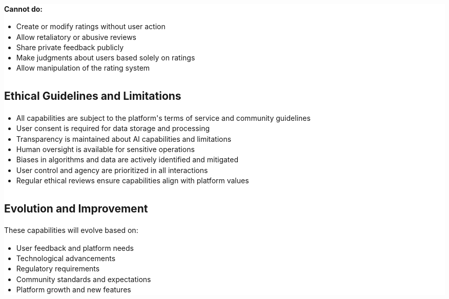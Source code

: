 **Cannot do:**
- Create or modify ratings without user action
- Allow retaliatory or abusive reviews
- Share private feedback publicly
- Make judgments about users based solely on ratings
- Allow manipulation of the rating system

## Ethical Guidelines and Limitations

- All capabilities are subject to the platform's terms of service and community guidelines
- User consent is required for data storage and processing
- Transparency is maintained about AI capabilities and limitations
- Human oversight is available for sensitive operations
- Biases in algorithms and data are actively identified and mitigated
- User control and agency are prioritized in all interactions
- Regular ethical reviews ensure capabilities align with platform values

## Evolution and Improvement

These capabilities will evolve based on:
- User feedback and platform needs
- Technological advancements
- Regulatory requirements
- Community standards and expectations
- Platform growth and new features
